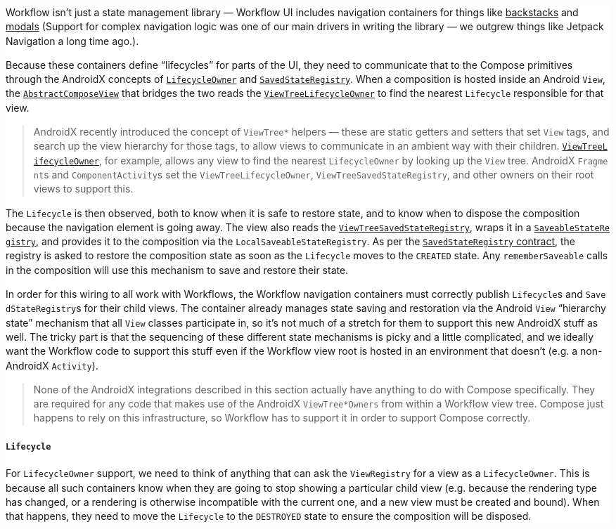 Workflow isn’t just a state management library — Workflow UI includes navigation containers for things like [backstacks](https://github.com/square/workflow-kotlin/blob/v1.0.0-alpha18/workflow-ui/backstack-common/src/main/java/com/squareup/workflow1/ui/backstack/BackStackScreen.kt) and [modals](https://github.com/square/workflow-kotlin/blob/v1.0.0-alpha18/workflow-ui/modal-common/src/main/java/com/squareup/workflow1/ui/modal/HasModals.kt) (Support for complex navigation logic was one of our main drivers in writing the library — we outgrew things like Jetpack Navigation a long time ago.).

Because these containers define “lifecycles” for parts of the UI, they need to communicate that to the Compose primitives through the AndroidX concepts of [`LifecycleOwner`](https://developer.android.com/reference/androidx/lifecycle/LifecycleOwner) and [`SavedStateRegistry`](https://developer.android.com/reference/kotlin/androidx/savedstate/SavedStateRegistry). When a composition is hosted inside an Android `View`, the [`AbstractComposeView`](https://developer.android.com/reference/kotlin/androidx/compose/ui/platform/AbstractComposeView) that bridges the two reads the [`ViewTreeLifecycleOwner`](https://developer.android.com/reference/androidx/lifecycle/ViewTreeLifecycleOwner) to find the nearest `Lifecycle` responsible for that view.

> AndroidX recently introduced the concept of `ViewTree*` helpers — these are static getters and setters that set `View` tags, and search up the view hierarchy for those tags, to allow views to communicate in an ambient way with their children. [`ViewTreeLifecycleOwner`](https://developer.android.com/reference/androidx/lifecycle/ViewTreeLifecycleOwner), for example, allows any view to find the nearest `LifecycleOwner` by looking up the `View` tree. AndroidX `Fragment`s and `ComponentActivity`s set the `ViewTreeLifecycleOwner`, `ViewTreeSavedStateRegistry`, and other owners on their root views to support this.

The `Lifecycle` is then observed, both to know when it is safe to restore state, and to know when to dispose the composition because the navigation element is going away. The view also reads the [`ViewTreeSavedStateRegistry`](https://developer.android.com/reference/androidx/savedstate/ViewTreeSavedStateRegistryOwner), wraps it in a [`SaveableStateRegistry`](https://developer.android.com/reference/kotlin/androidx/compose/runtime/saveable/SaveableStateRegistry), and provides it to the composition via the `LocalSaveableStateRegistry`. As per the [`SavedStateRegistry` contract](https://developer.android.com/reference/androidx/savedstate/SavedStateRegistry#consumeRestoredStateForKey(java.lang.String)), the registry is asked to restore the composition state as soon as the `Lifecycle` moves to the `CREATED` state. Any `rememberSaveable` calls in the composition will use this mechanism to save and restore their state.

In order for this wiring to all work with Workflows, the Workflow navigation containers must correctly publish `Lifecycle`s and `SavedStateRegistry`s for their child views. The container already manages state saving and restoration via the Android `View` “hierarchy state” mechanism that all `View` classes participate in, so it’s not much of a stretch for them to support this new AndroidX stuff as well. The tricky part is that the sequencing of these different state mechanisms is picky and a little complicated, and we ideally want the Workflow code to support this stuff even if the Workflow view root is hosted in an environment that doesn’t (e.g. a non-AndroidX `Activity`).

> None of the AndroidX integrations described in this section actually have anything to do with Compose specifically. They are required for any code that makes use of the AndroidX `ViewTree*Owners` from within a Workflow view tree. Compose just happens to rely on this infrastructure, so Workflow has to support it in order to support Compose correctly.

#### `Lifecycle`

For `LifecycleOwner` support, we need to think of anything that can ask the `ViewRegistry` for a view as a `LifecycleOwner`. This is because all such containers know when they are going to stop showing a particular child view (e.g. because the rendering type has changed, or a rendering is otherwise incompatible with the current one, and a new view must be created and bound). When that happens, they need to move the `Lifecycle` to the `DESTROYED` state to ensure the composition will be disposed.
